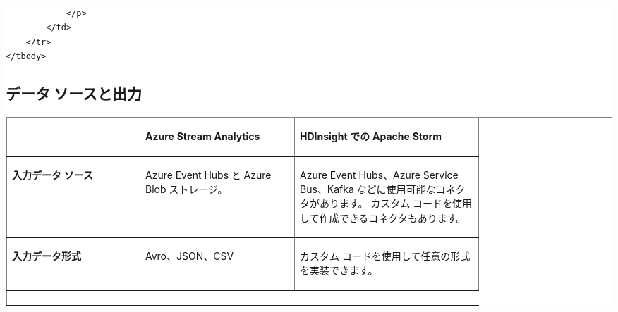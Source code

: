                 </p>
            </td>
        </tr>
    </tbody>
</table>

## <a name="data-sources-inputs-and-outputs"></a>データ ソースと出力 ##

<table border="1" cellspacing="0" cellpadding="0">
    <tbody>
        <tr>
            <td width="174" valign="top">
                <p>
                    <strong> </strong>
                </p>
            </td>
            <td width="204" valign="top">
                <p>
                    <strong>Azure Stream Analytics</strong>
                </p>
            </td>
            <td width="246" valign="top">
                <p>
                    <strong>HDInsight での Apache Storm</strong>
                </p>
            </td>
        </tr>
        <tr>
            <td width="174" valign="top">
                <p>
                 <strong>入力データ ソース</strong>
                </p>
            </td>
            <td width="204" valign="top">
                <p>Azure Event Hubs と Azure Blob ストレージ。
                </p>
            </td>
            <td width="246" valign="top">
                <p>
Azure Event Hubs、Azure Service Bus、Kafka などに使用可能なコネクタがあります。 カスタム コードを使用して作成できるコネクタもあります。
                </p>
            </td>
        </tr>
        <tr>
            <td width="174" valign="top">
                <p>
                    <strong>入力データ形式</strong>
                </p>
            </td>
            <td width="204" valign="top">
                <p>
Avro、JSON、CSV </p>
            </td>
            <td width="246" valign="top">
                <p>
カスタム コードを使用して任意の形式を実装できます。
                </p>
            </td>
        </tr>
        <tr>
            <td width="174" valign="top">
                <p>